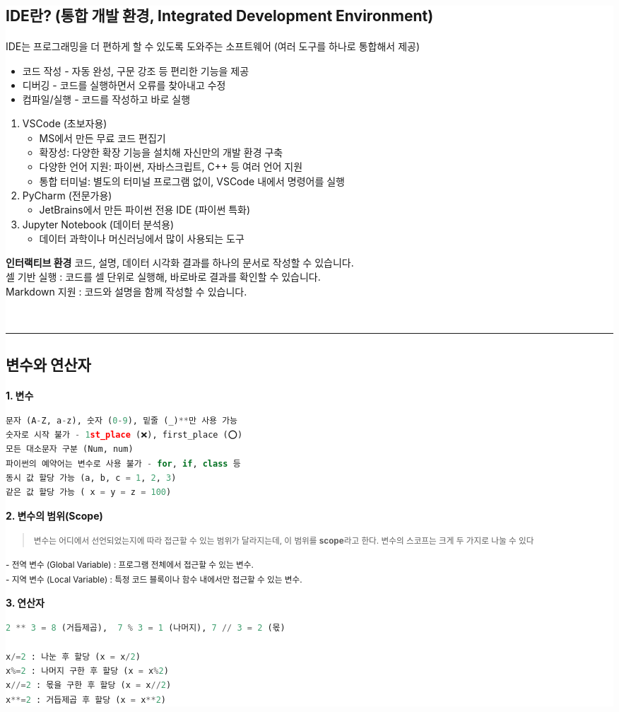 ## IDE란? (통합 개발 환경, Integrated Development Environment)
IDE는 프로그래밍을 더 편하게 할 수 있도록 도와주는 소프트웨어
(여러 도구를 하나로 통합해서 제공)
 - 코드 작성 - 자동 완성, 구문 강조 등 편리한 기능을 제공
 - 디버깅 - 코드를 실행하면서 오류를 찾아내고 수정
 - 컴파일/실행 - 코드를 작성하고 바로 실행
1. VSCode (초보자용)
    - MS에서 만든 무료 코드 편집기
    - 확장성: 다양한 확장 기능을 설치해 자신만의 개발 환경 구축
    - 다양한 언어 지원: 파이썬, 자바스크립트, C++ 등 여러 언어 지원
    - 통합 터미널: 별도의 터미널 프로그램 없이, VSCode 내에서 명령어를 실행
&nbsp;
2. PyCharm (전문가용)
    - JetBrains에서 만든 파이썬 전용 IDE (파이썬 특화)
&nbsp;
3. Jupyter Notebook (데이터 분석용)
    - 데이터 과학이나 머신러닝에서 많이 사용되는 도구

__인터랙티브 환경__
코드, 설명, 데이터 시각화 결과를 하나의 문서로 작성할 수 있습니다.<br>
셀 기반 실행 : 코드를 셀 단위로 실행해, 바로바로 결과를 확인할 수 있습니다.<br>
Markdown 지원 : 코드와 설명을 함께 작성할 수 있습니다.<br>

&nbsp;

---

## 변수와 연산자
**1. 변수**
```python
문자 (A-Z, a-z), 숫자 (0-9), 밑줄 (_)**만 사용 가능
숫자로 시작 불가 - 1st_place (❌), first_place (⭕) 
모든 대소문자 구분 (Num, num)
파이썬의 예약어는 변수로 사용 불가 - for, if, class 등
동시 값 할당 가능 (a, b, c = 1, 2, 3)
같은 값 할당 가능 ( x = y = z = 100)
```

**2. 변수의 범위(Scope)**
><small>변수는 어디에서 선언되었는지에 따라 접근할 수 있는 범위가 달라지는데, 이 범위를 **scope**라고 한다. 변수의 스코프는 크게 두 가지로 나눌 수 있다</small>
<small>
 - 전역 변수 (Global Variable) : 프로그램 전체에서 접근할 수 있는 변수. <br>
 - 지역 변수 (Local Variable) : 특정 코드 블록이나 함수 내에서만 접근할 수 있는 변수. </small>
 
**3. 연산자**
```python
2 ** 3 = 8 (거듭제곱),  7 % 3 = 1 (나머지), 7 // 3 = 2 (몫)

x/=2 : 나눈 후 할당 (x = x/2)
x%=2 : 나머지 구한 후 할당 (x = x%2)
x//=2 : 몫을 구한 후 할당 (x = x//2)
x**=2 : 거듭제곱 후 할당 (x = x**2)
``` 
